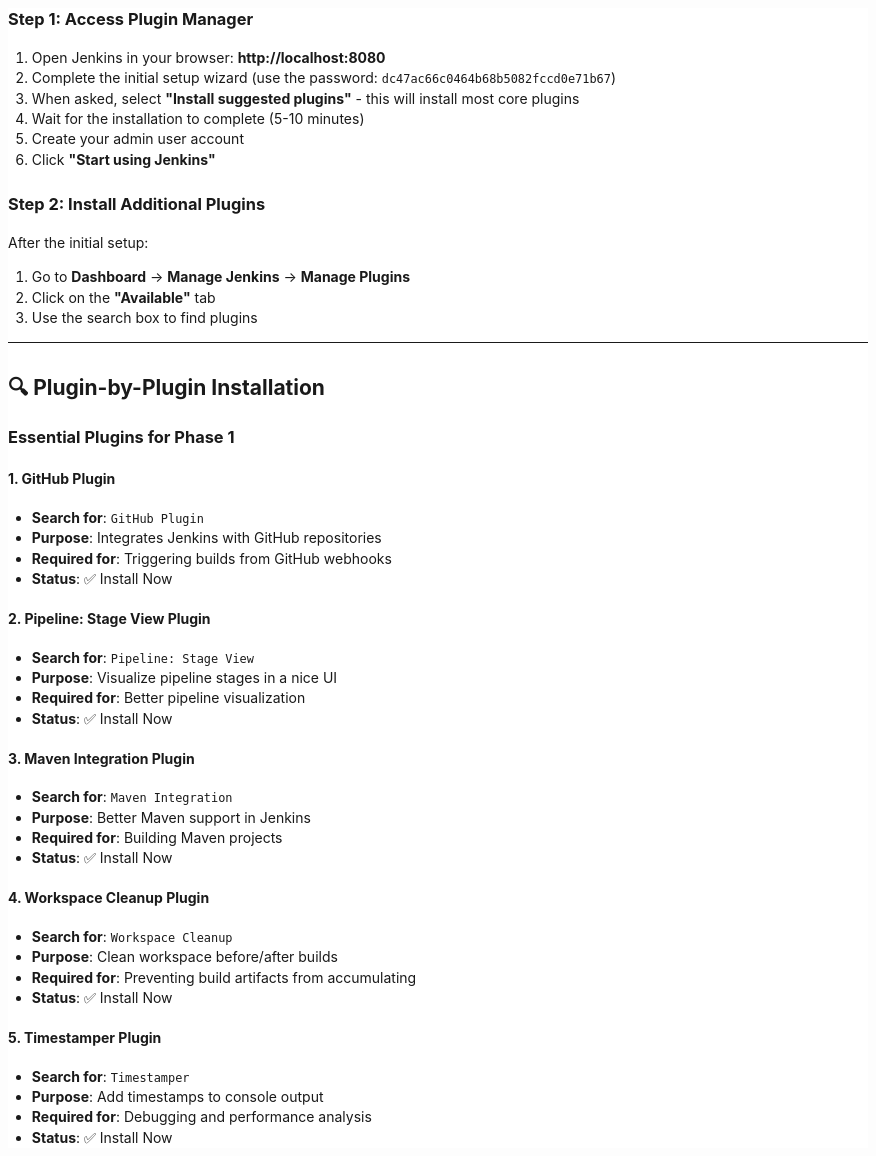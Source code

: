 ### Step 1: Access Plugin Manager

1. Open Jenkins in your browser: **http://localhost:8080**
2. Complete the initial setup wizard (use the password: `dc47ac66c0464b68b5082fccd0e71b67`)
3. When asked, select **"Install suggested plugins"** - this will install most core plugins
4. Wait for the installation to complete (5-10 minutes)
5. Create your admin user account
6. Click **"Start using Jenkins"**

### Step 2: Install Additional Plugins

After the initial setup:

1. Go to **Dashboard** → **Manage Jenkins** → **Manage Plugins**
2. Click on the **"Available"** tab
3. Use the search box to find plugins

---

## 🔍 Plugin-by-Plugin Installation

### **Essential Plugins for Phase 1**

#### 1. GitHub Plugin
- **Search for**: `GitHub Plugin`
- **Purpose**: Integrates Jenkins with GitHub repositories
- **Required for**: Triggering builds from GitHub webhooks
- **Status**: ✅ Install Now

#### 2. Pipeline: Stage View Plugin
- **Search for**: `Pipeline: Stage View`
- **Purpose**: Visualize pipeline stages in a nice UI
- **Required for**: Better pipeline visualization
- **Status**: ✅ Install Now

#### 3. Maven Integration Plugin
- **Search for**: `Maven Integration`
- **Purpose**: Better Maven support in Jenkins
- **Required for**: Building Maven projects
- **Status**: ✅ Install Now

#### 4. Workspace Cleanup Plugin
- **Search for**: `Workspace Cleanup`
- **Purpose**: Clean workspace before/after builds
- **Required for**: Preventing build artifacts from accumulating
- **Status**: ✅ Install Now

#### 5. Timestamper Plugin
- **Search for**: `Timestamper`
- **Purpose**: Add timestamps to console output
- **Required for**: Debugging and performance analysis
- **Status**: ✅ Install Now
